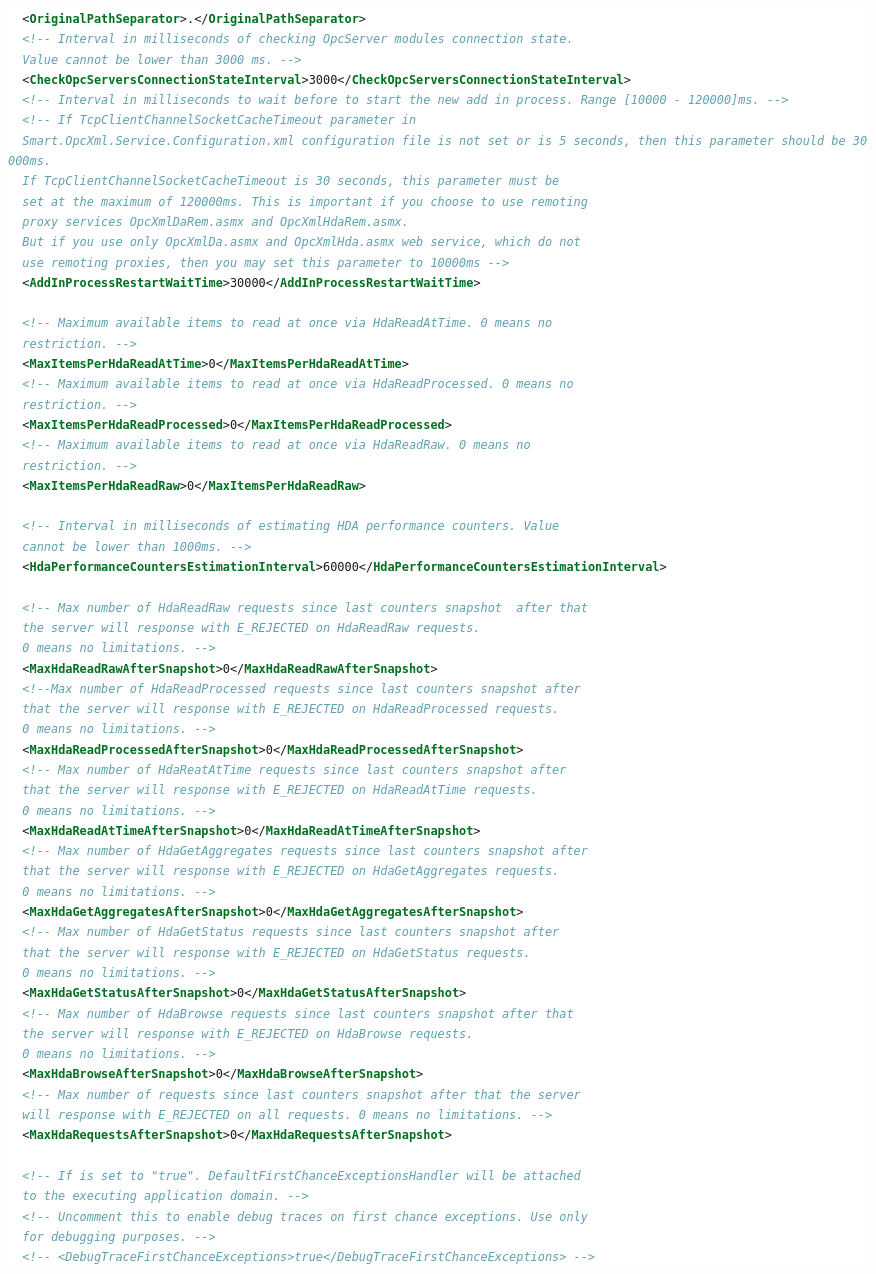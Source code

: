 ```xml
  <OriginalPathSeparator>.</OriginalPathSeparator>
  <!-- Interval in milliseconds of checking OpcServer modules connection state. 
  Value cannot be lower than 3000 ms. -->
  <CheckOpcServersConnectionStateInterval>3000</CheckOpcServersConnectionStateInterval>
  <!-- Interval in milliseconds to wait before to start the new add in process. Range [10000 - 120000]ms. -->
  <!-- If TcpClientChannelSocketCacheTimeout parameter in 
  Smart.OpcXml.Service.Configuration.xml configuration file is not set or is 5 seconds, then this parameter should be 30000ms. 
  If TcpClientChannelSocketCacheTimeout is 30 seconds, this parameter must be 
  set at the maximum of 120000ms. This is important if you choose to use remoting 
  proxy services OpcXmlDaRem.asmx and OpcXmlHdaRem.asmx.
  But if you use only OpcXmlDa.asmx and OpcXmlHda.asmx web service, which do not 
  use remoting proxies, then you may set this parameter to 10000ms -->
  <AddInProcessRestartWaitTime>30000</AddInProcessRestartWaitTime>

  <!-- Maximum available items to read at once via HdaReadAtTime. 0 means no 
  restriction. -->
  <MaxItemsPerHdaReadAtTime>0</MaxItemsPerHdaReadAtTime>
  <!-- Maximum available items to read at once via HdaReadProcessed. 0 means no 
  restriction. -->
  <MaxItemsPerHdaReadProcessed>0</MaxItemsPerHdaReadProcessed>
  <!-- Maximum available items to read at once via HdaReadRaw. 0 means no 
  restriction. -->
  <MaxItemsPerHdaReadRaw>0</MaxItemsPerHdaReadRaw>

  <!-- Interval in milliseconds of estimating HDA performance counters. Value 
  cannot be lower than 1000ms. -->
  <HdaPerformanceCountersEstimationInterval>60000</HdaPerformanceCountersEstimationInterval>

  <!-- Max number of HdaReadRaw requests since last counters snapshot  after that 
  the server will response with E_REJECTED on HdaReadRaw requests.  
  0 means no limitations. -->
  <MaxHdaReadRawAfterSnapshot>0</MaxHdaReadRawAfterSnapshot>
  <!--Max number of HdaReadProcessed requests since last counters snapshot after 
  that the server will response with E_REJECTED on HdaReadProcessed requests. 
  0 means no limitations. -->
  <MaxHdaReadProcessedAfterSnapshot>0</MaxHdaReadProcessedAfterSnapshot>
  <!-- Max number of HdaReatAtTime requests since last counters snapshot after 
  that the server will response with E_REJECTED on HdaReadAtTime requests. 
  0 means no limitations. -->
  <MaxHdaReadAtTimeAfterSnapshot>0</MaxHdaReadAtTimeAfterSnapshot>
  <!-- Max number of HdaGetAggregates requests since last counters snapshot after 
  that the server will response with E_REJECTED on HdaGetAggregates requests.
  0 means no limitations. -->
  <MaxHdaGetAggregatesAfterSnapshot>0</MaxHdaGetAggregatesAfterSnapshot>
  <!-- Max number of HdaGetStatus requests since last counters snapshot after 
  that the server will response with E_REJECTED on HdaGetStatus requests. 
  0 means no limitations. -->
  <MaxHdaGetStatusAfterSnapshot>0</MaxHdaGetStatusAfterSnapshot>
  <!-- Max number of HdaBrowse requests since last counters snapshot after that 
  the server will response with E_REJECTED on HdaBrowse requests. 
  0 means no limitations. -->
  <MaxHdaBrowseAfterSnapshot>0</MaxHdaBrowseAfterSnapshot>
  <!-- Max number of requests since last counters snapshot after that the server 
  will response with E_REJECTED on all requests. 0 means no limitations. -->
  <MaxHdaRequestsAfterSnapshot>0</MaxHdaRequestsAfterSnapshot>

  <!-- If is set to "true". DefaultFirstChanceExceptionsHandler will be attached 
  to the executing application domain. -->
  <!-- Uncomment this to enable debug traces on first chance exceptions. Use only 
  for debugging purposes. -->
  <!-- <DebugTraceFirstChanceExceptions>true</DebugTraceFirstChanceExceptions> -->
```